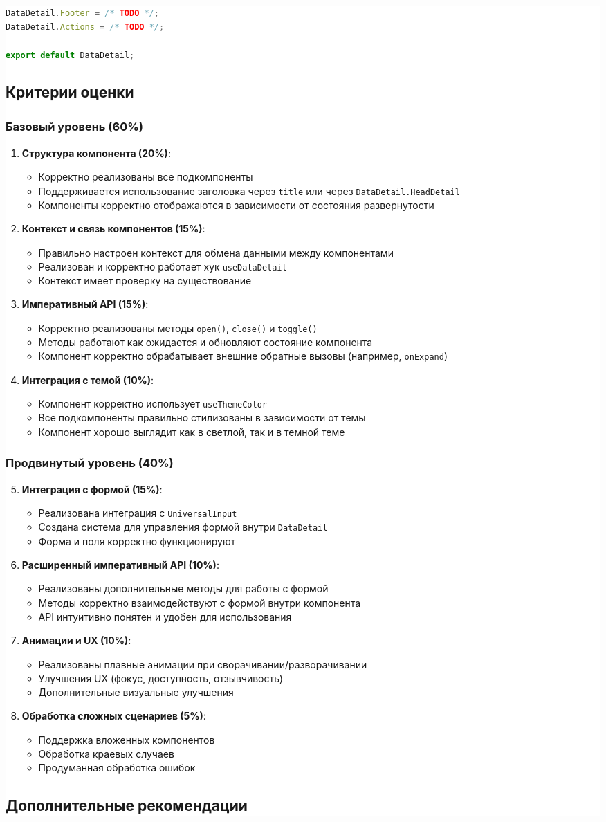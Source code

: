```jsx
DataDetail.Footer = /* TODO */;
DataDetail.Actions = /* TODO */;

export default DataDetail;
```

## Критерии оценки

### Базовый уровень (60%)

1. **Структура компонента (20%)**:
   - Корректно реализованы все подкомпоненты
   - Поддерживается использование заголовка через `title` или через `DataDetail.HeadDetail`
   - Компоненты корректно отображаются в зависимости от состояния развернутости

2. **Контекст и связь компонентов (15%)**:
   - Правильно настроен контекст для обмена данными между компонентами
   - Реализован и корректно работает хук `useDataDetail`
   - Контекст имеет проверку на существование

3. **Императивный API (15%)**:
   - Корректно реализованы методы `open()`, `close()` и `toggle()`
   - Методы работают как ожидается и обновляют состояние компонента
   - Компонент корректно обрабатывает внешние обратные вызовы (например, `onExpand`)

4. **Интеграция с темой (10%)**:
   - Компонент корректно использует `useThemeColor`
   - Все подкомпоненты правильно стилизованы в зависимости от темы
   - Компонент хорошо выглядит как в светлой, так и в темной теме

### Продвинутый уровень (40%)

5. **Интеграция с формой (15%)**:
   - Реализована интеграция с `UniversalInput`
   - Создана система для управления формой внутри `DataDetail`
   - Форма и поля корректно функционируют

6. **Расширенный императивный API (10%)**:
   - Реализованы дополнительные методы для работы с формой
   - Методы корректно взаимодействуют с формой внутри компонента
   - API интуитивно понятен и удобен для использования

7. **Анимации и UX (10%)**:
   - Реализованы плавные анимации при сворачивании/разворачивании
   - Улучшения UX (фокус, доступность, отзывчивость)
   - Дополнительные визуальные улучшения

8. **Обработка сложных сценариев (5%)**:
   - Поддержка вложенных компонентов
   - Обработка краевых случаев
   - Продуманная обработка ошибок

## Дополнительные рекомендации

